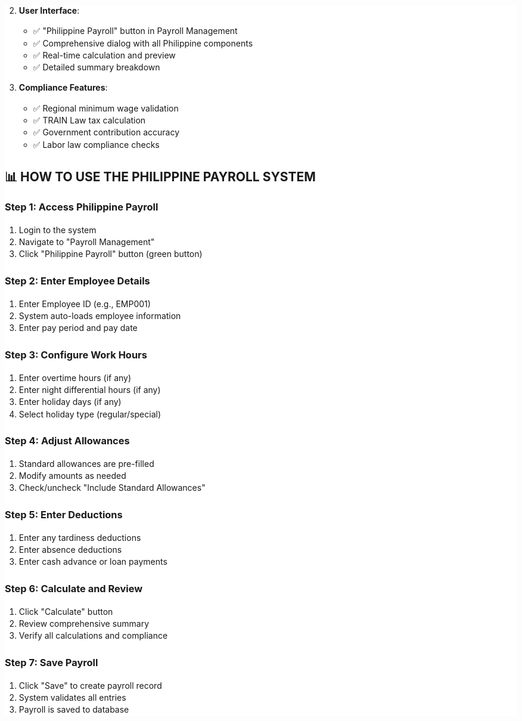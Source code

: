 2. **User Interface**:
   - ✅ "Philippine Payroll" button in Payroll Management
   - ✅ Comprehensive dialog with all Philippine components
   - ✅ Real-time calculation and preview
   - ✅ Detailed summary breakdown

3. **Compliance Features**:
   - ✅ Regional minimum wage validation
   - ✅ TRAIN Law tax calculation
   - ✅ Government contribution accuracy
   - ✅ Labor law compliance checks

## 📊 HOW TO USE THE PHILIPPINE PAYROLL SYSTEM

### Step 1: Access Philippine Payroll
1. Login to the system
2. Navigate to "Payroll Management"
3. Click "Philippine Payroll" button (green button)

### Step 2: Enter Employee Details
1. Enter Employee ID (e.g., EMP001)
2. System auto-loads employee information
3. Enter pay period and pay date

### Step 3: Configure Work Hours
1. Enter overtime hours (if any)
2. Enter night differential hours (if any)
3. Enter holiday days (if any)
4. Select holiday type (regular/special)

### Step 4: Adjust Allowances
1. Standard allowances are pre-filled
2. Modify amounts as needed
3. Check/uncheck "Include Standard Allowances"

### Step 5: Enter Deductions
1. Enter any tardiness deductions
2. Enter absence deductions
3. Enter cash advance or loan payments

### Step 6: Calculate and Review
1. Click "Calculate" button
2. Review comprehensive summary
3. Verify all calculations and compliance

### Step 7: Save Payroll
1. Click "Save" to create payroll record
2. System validates all entries
3. Payroll is saved to database
